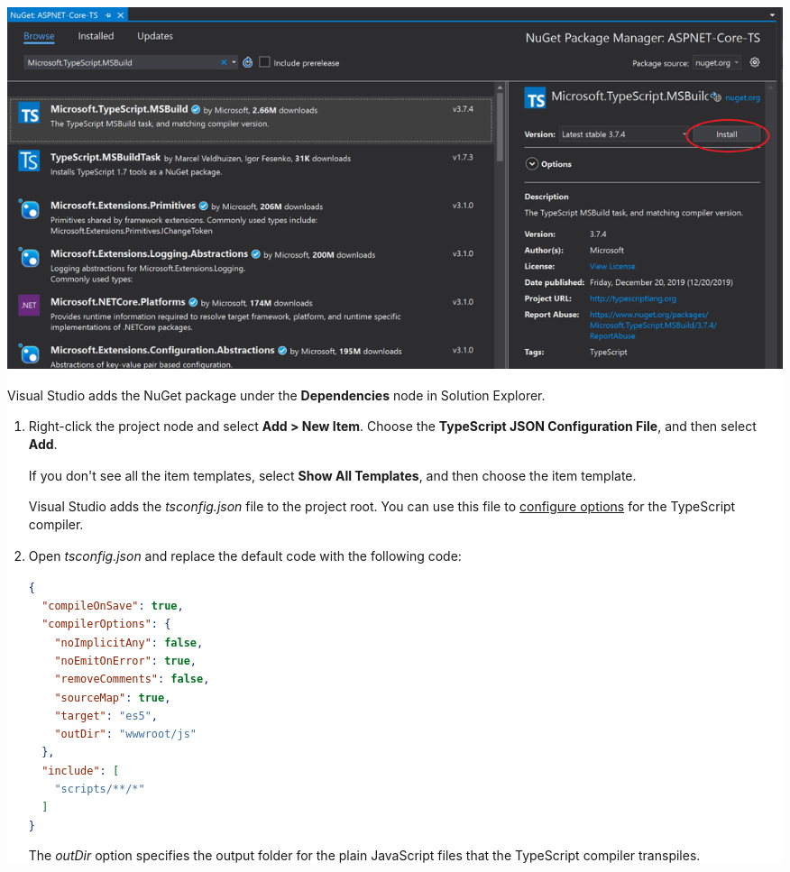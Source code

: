    ![Add NuGet package](../javascript/media/aspnet-core-ts-nuget.png)

   Visual Studio adds the NuGet package under the **Dependencies** node in Solution Explorer.

1. Right-click the project node and select **Add > New Item**. Choose the **TypeScript JSON Configuration File**, and then select **Add**.

   If you don't see all the item templates, select **Show All Templates**, and then choose the item template.

   Visual Studio adds the *tsconfig.json* file to the project root. You can use this file to [configure options](https://www.typescriptlang.org/docs/handbook/tsconfig-json.html) for the TypeScript compiler.

1. Open *tsconfig.json* and replace the default code with the following code:

   ```json
   {
     "compileOnSave": true,
     "compilerOptions": {
       "noImplicitAny": false,
       "noEmitOnError": true,
       "removeComments": false,
       "sourceMap": true,
       "target": "es5",
       "outDir": "wwwroot/js"
     },
     "include": [
       "scripts/**/*"
     ]
   }
   ```

   The *outDir* option specifies the output folder for the plain JavaScript files that the TypeScript compiler transpiles.
